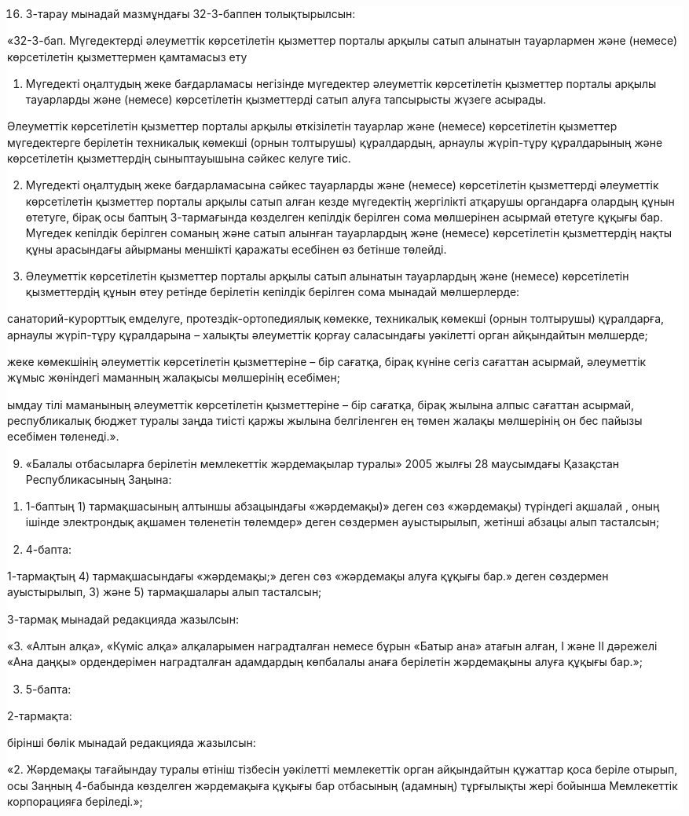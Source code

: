 16) 3-тарау мынадай мазмұндағы 32-3-баппен толықтырылсын:

«32-3-бап. Мүгедектерді әлеуметтік көрсетілетін қызметтер порталы  арқылы сатып алынатын тауарлармен және (немесе)  көрсетілетін қызметтермен қамтамасыз ету

1. Мүгедекті оңалтудың жеке бағдарламасы негізінде мүгедектер әлеуметтік көрсетілетін  қызметтер порталы арқылы тауарларды және (немесе) көрсетілетін қызметтерді сатып алуға тапсырысты жүзеге асырады.

Әлеуметтік көрсетілетін қызметтер порталы арқылы өткізілетін тауарлар және (немесе) көрсетілетін қызметтер мүгедектерге берілетін техникалық көмекші (орнын толтырушы) құралдардың, арнаулы жүріп-тұру құралдарының және көрсетілетін қызметтердің сыныптауышына сәйкес келуге тиіс.

2. Мүгедекті оңалтудың жеке бағдарламасына сәйкес тауарларды және (немесе) көрсетілетін қызметтерді әлеуметтік көрсетілетін қызметтер порталы арқылы сатып алған кезде мүгедектің жергілікті атқарушы органдарға олардың құнын өтетуге, бірақ осы баптың 3-тармағында көзделген кепілдік берілген сома мөлшерінен асырмай өтетуге құқығы бар. Мүгедек кепілдік берілген соманың және сатып алынған тауарлардың және (немесе) көрсетілетін қызметтердің нақты құны арасындағы айырманы меншікті қаражаты есебінен өз бетінше төлейді.

3. Әлеуметтік көрсетілетін қызметтер порталы арқылы сатып алынатын тауарлардың және (немесе) көрсетілетін қызметтердің құнын өтеу ретінде берілетін кепілдік берілген сома мынадай мөлшерлерде:

санаторий-курорттық емделуге, протездік-ортопедиялық көмекке, техникалық көмекші (орнын толтырушы) құралдарға, арнаулы жүріп-тұру құралдарына – халықты әлеуметтік қорғау саласындағы уәкілетті орган айқындайтын мөлшерде;

жеке көмекшінің әлеуметтік көрсетілетін қызметтеріне – бір сағатқа, бірақ күніне сегіз сағаттан асырмай, әлеуметтік жұмыс жөніндегі маманның жалақысы мөлшерінің есебімен;

ымдау тілі маманының әлеуметтік көрсетілетін қызметтеріне – бір сағатқа, бірақ жылына алпыс сағаттан асырмай, республикалық бюджет туралы заңда  тиісті қаржы жылына белгіленген ең төмен жалақы мөлшерінің он бес пайызы есебімен төленеді.».

9. «Балалы отбасыларға берілетін мемлекеттік жәрдемақылар туралы» 2005 жылғы 28 маусымдағы Қазақстан Республикасының Заңына: 

1) 1-баптың 1) тармақшасының алтыншы абзацындағы «жәрдемақы)»  деген сөз «жәрдемақы) түріндегі ақшалай , оның ішінде электрондық ақшамен төленетін төлемдер» деген сөздермен ауыстырылып, жетінші абзацы алып тасталсын; 

2) 4-бапта:

1-тармақтың 4) тармақшасындағы «жәрдемақы;» деген сөз «жәрдемақы алуға құқығы бар.» деген сөздермен ауыстырылып, 3) және 5) тармақшалары алып тасталсын; 

3-тармақ мынадай редакцияда жазылсын: 

«3. «Алтын алқа», «Күміс алқа» алқаларымен наградталған немесе бұрын «Батыр ана» атағын алған, І және ІІ дәрежелі «Ана даңқы» ордендерімен наградталған адамдардың көпбалалы анаға берілетін жәрдемақыны алуға құқығы бар.»;

3) 5-бапта: 

2-тармақта:

бірінші бөлік мынадай редакцияда жазылсын: 

«2. Жәрдемақы тағайындау туралы өтініш тізбесін уәкілетті мемлекеттік орган айқындайтын құжаттар қоса беріле отырып, осы Заңның  4-бабында көзделген жәрдемақыға құқығы бар отбасының (адамның) тұрғылықты жері бойынша Мемлекеттік корпорацияға беріледі.»;
